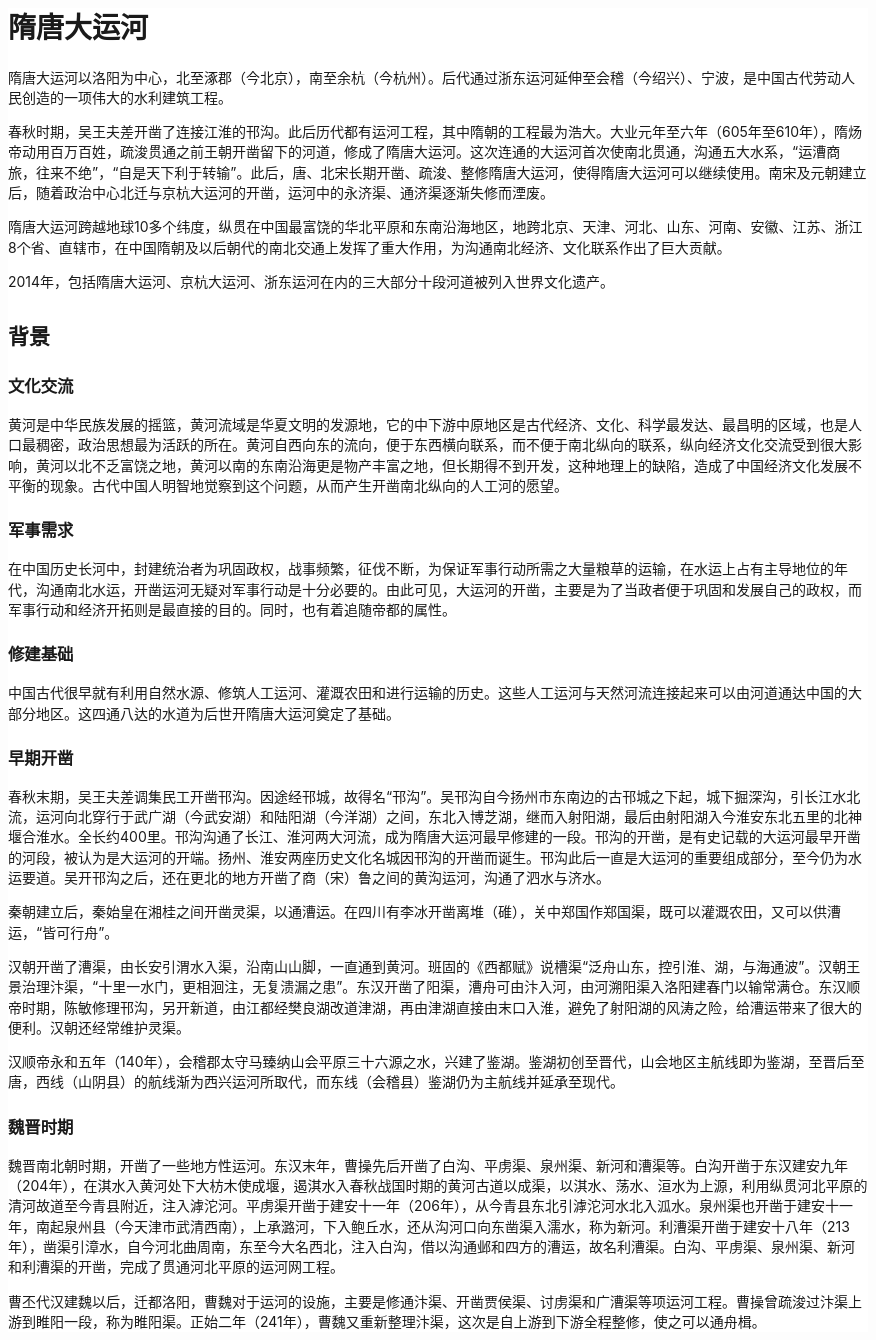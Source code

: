 # 隋唐大运河

隋唐大运河以洛阳为中心，北至涿郡（今北京），南至余杭（今杭州）。后代通过浙东运河延伸至会稽（今绍兴）、宁波，是中国古代劳动人民创造的一项伟大的水利建筑工程。

春秋时期，吴王夫差开凿了连接江淮的邗沟。此后历代都有运河工程，其中隋朝的工程最为浩大。大业元年至六年（605年至610年），隋炀帝动用百万百姓，疏浚贯通之前王朝开凿留下的河道，修成了隋唐大运河。这次连通的大运河首次使南北贯通，沟通五大水系，“运漕商旅，往来不绝”，“自是天下利于转输”。此后，唐、北宋长期开凿、疏浚、整修隋唐大运河，使得隋唐大运河可以继续使用。南宋及元朝建立后，随着政治中心北迁与京杭大运河的开凿，运河中的永济渠、通济渠逐渐失修而湮废。

隋唐大运河跨越地球10多个纬度，纵贯在中国最富饶的华北平原和东南沿海地区，地跨北京、天津、河北、山东、河南、安徽、江苏、浙江8个省、直辖市，在中国隋朝及以后朝代的南北交通上发挥了重大作用，为沟通南北经济、文化联系作出了巨大贡献。

2014年，包括隋唐大运河、京杭大运河、浙东运河在内的三大部分十段河道被列入世界文化遗产。

## 背景

### 文化交流

黄河是中华民族发展的摇篮，黄河流域是华夏文明的发源地，它的中下游中原地区是古代经济、文化、科学最发达、最昌明的区域，也是人口最稠密，政治思想最为活跃的所在。黄河自西向东的流向，便于东西横向联系，而不便于南北纵向的联系，纵向经济文化交流受到很大影响，黄河以北不乏富饶之地，黄河以南的东南沿海更是物产丰富之地，但长期得不到开发，这种地理上的缺陷，造成了中国经济文化发展不平衡的现象。古代中国人明智地觉察到这个问题，从而产生开凿南北纵向的人工河的愿望。

### 军事需求

在中国历史长河中，封建统治者为巩固政权，战事频繁，征伐不断，为保证军事行动所需之大量粮草的运输，在水运上占有主导地位的年代，沟通南北水运，开凿运河无疑对军事行动是十分必要的。由此可见，大运河的开凿，主要是为了当政者便于巩固和发展自己的政权，而军事行动和经济开拓则是最直接的目的。同时，也有着追随帝都的属性。

### 修建基础

中国古代很早就有利用自然水源、修筑人工运河、灌溉农田和进行运输的历史。这些人工运河与天然河流连接起来可以由河道通达中国的大部分地区。这四通八达的水道为后世开隋唐大运河奠定了基础。

### 早期开凿

春秋末期，吴王夫差调集民工开凿邗沟。因途经邗城，故得名“邗沟”。吴邗沟自今扬州市东南边的古邗城之下起，城下掘深沟，引长江水北流，运河向北穿行于武广湖（今武安湖）和陆阳湖（今洋湖）之间，东北入博芝湖，继而入射阳湖，最后由射阳湖入今淮安东北五里的北神堰合淮水。全长约400里。邗沟沟通了长江、淮河两大河流，成为隋唐大运河最早修建的一段。邗沟的开凿，是有史记载的大运河最早开凿的河段，被认为是大运河的开端。扬州、淮安两座历史文化名城因邗沟的开凿而诞生。邗沟此后一直是大运河的重要组成部分，至今仍为水运要道。吴开邗沟之后，还在更北的地方开凿了商（宋）鲁之间的黄沟运河，沟通了泗水与济水。

秦朝建立后，秦始皇在湘桂之间开凿灵渠，以通漕运。在四川有李冰开凿离堆（碓），关中郑国作郑国渠，既可以灌溉农田，又可以供漕运，“皆可行舟”。

汉朝开凿了漕渠，由长安引渭水入渠，沿南山山脚，一直通到黄河。班固的《西都赋》说槽渠“泛舟山东，控引淮、湖，与海通波”。汉朝王景治理汴渠，“十里一水门，更相洄注，无复溃漏之患”。东汉开凿了阳渠，漕舟可由汴入河，由河溯阳渠入洛阳建春门以输常满仓。东汉顺帝时期，陈敏修理邗沟，另开新道，由江都经樊良湖改道津湖，再由津湖直接由末口入淮，避免了射阳湖的风涛之险，给漕运带来了很大的便利。汉朝还经常维护灵渠。

汉顺帝永和五年（140年），会稽郡太守马臻纳山会平原三十六源之水，兴建了鉴湖。鉴湖初创至晋代，山会地区主航线即为鉴湖，至晋后至唐，西线（山阴县）的航线渐为西兴运河所取代，而东线（会稽县）鉴湖仍为主航线并延承至现代。

### 魏晋时期

魏晋南北朝时期，开凿了一些地方性运河。东汉末年，曹操先后开凿了白沟、平虏渠、泉州渠、新河和漕渠等。白沟开凿于东汉建安九年（204年），在淇水入黄河处下大枋木使成堰，遏淇水入春秋战国时期的黄河古道以成渠，以淇水、荡水、洹水为上源，利用纵贯河北平原的清河故道至今青县附近，注入滹沱河。平虏渠开凿于建安十一年（206年），从今青县东北引滹沱河水北入泒水。泉州渠也开凿于建安十一年，南起泉州县（今天津市武清西南），上承潞河，下入鲍丘水，还从沟河口向东凿渠入濡水，称为新河。利漕渠开凿于建安十八年（213年），凿渠引漳水，自今河北曲周南，东至今大名西北，注入白沟，借以沟通邺和四方的漕运，故名利漕渠。白沟、平虏渠、泉州渠、新河和利漕渠的开凿，完成了贯通河北平原的运河网工程。

曹丕代汉建魏以后，迁都洛阳，曹魏对于运河的设施，主要是修通汴渠、开凿贾侯渠、讨虏渠和广漕渠等项运河工程。曹操曾疏浚过汴渠上游到睢阳一段，称为睢阳渠。正始二年（241年），曹魏又重新整理汴渠，这次是自上游到下游全程整修，使之可以通舟楫。
